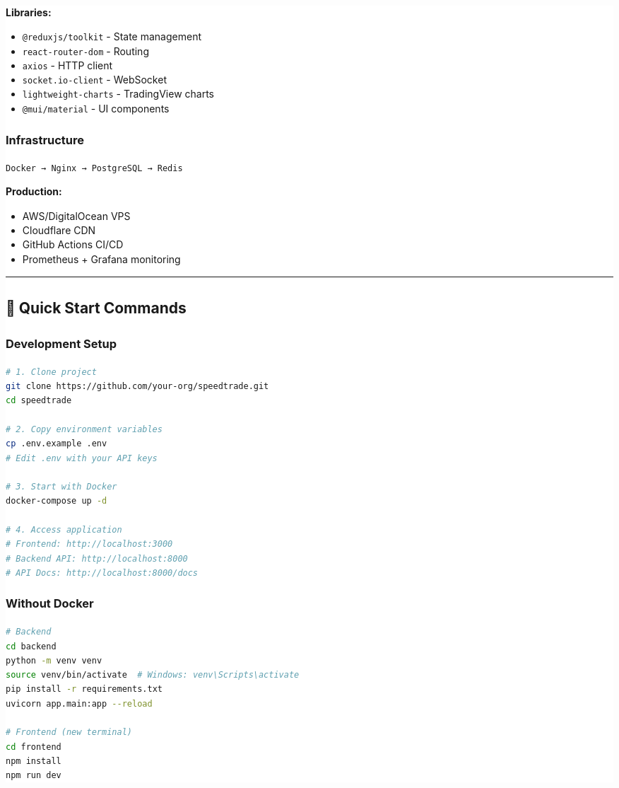 **Libraries:**
- `@reduxjs/toolkit` - State management
- `react-router-dom` - Routing
- `axios` - HTTP client
- `socket.io-client` - WebSocket
- `lightweight-charts` - TradingView charts
- `@mui/material` - UI components

### Infrastructure
```
Docker → Nginx → PostgreSQL → Redis
```

**Production:**
- AWS/DigitalOcean VPS
- Cloudflare CDN
- GitHub Actions CI/CD
- Prometheus + Grafana monitoring

---

## 🚀 Quick Start Commands

### Development Setup

```bash
# 1. Clone project
git clone https://github.com/your-org/speedtrade.git
cd speedtrade

# 2. Copy environment variables
cp .env.example .env
# Edit .env with your API keys

# 3. Start with Docker
docker-compose up -d

# 4. Access application
# Frontend: http://localhost:3000
# Backend API: http://localhost:8000
# API Docs: http://localhost:8000/docs
```

### Without Docker

```bash
# Backend
cd backend
python -m venv venv
source venv/bin/activate  # Windows: venv\Scripts\activate
pip install -r requirements.txt
uvicorn app.main:app --reload

# Frontend (new terminal)
cd frontend
npm install
npm run dev
```
